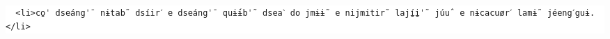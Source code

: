       <li>co̱ˈ dseángˈˉ nɨtab˜ dsíirˊ e dseángˈˉ quɨ́ɨbˈ˜ dseaˋ do jmɨɨ˜ e nijmitir˜ lají̱i̱ˈ˜ júuˆ e nɨcacuørˊ lamɨ˜ jéengˊguɨ.</li>

